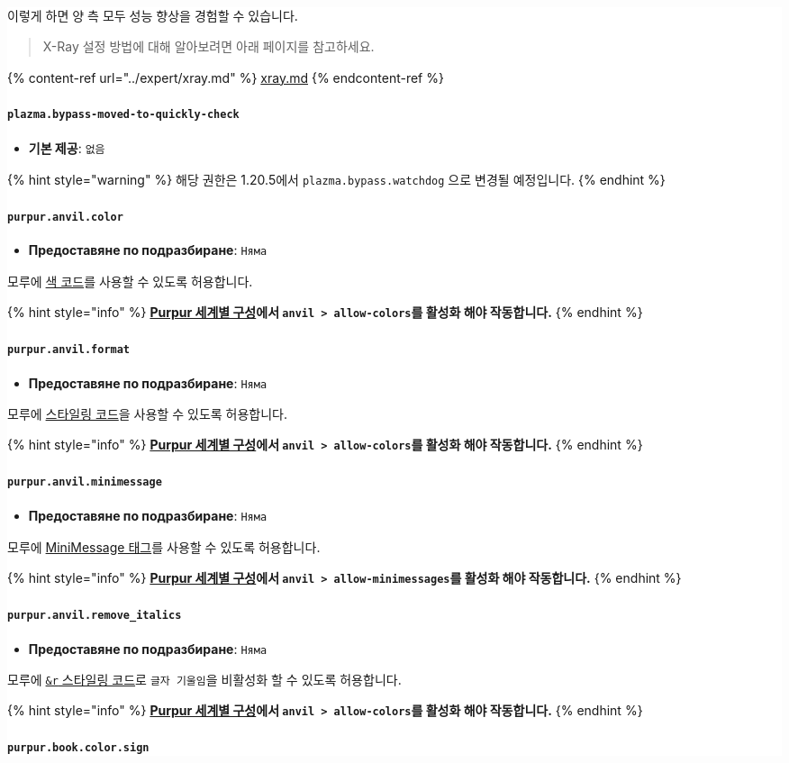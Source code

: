 이렇게 하면 양 측 모두 성능 향상을 경험할 수 있습니다.

> X-Ray 설정 방법에 대해 알아보려면 아래 페이지를 참고하세요.

{% content-ref url="../expert/xray.md" %}
[xray.md](../expert/xray.md)
{% endcontent-ref %}

#### `plazma.bypass-moved-to-quickly-check`

- **기본 제공**: `없음`

{% hint style="warning" %}
해당 권한은 1.20.5에서 `plazma.bypass.watchdog` 으로 변경될 예정입니다.
{% endhint %}

#### `purpur.anvil.color`

- **Предоставяне по подразбиране**: `Няма`

모루에 [색 코드](https://minecraft.wiki/w/Formatting\_codes#Color\_codes)를 사용할 수 있도록 허용합니다.

{% hint style="info" %}
[**Purpur 세계별 구성**](configurations/purpur/world.md)**에서 `anvil > allow-colors`를 활성화 해야 작동합니다.**
{% endhint %}

#### `purpur.anvil.format`

- **Предоставяне по подразбиране**: `Няма`

모루에 [스타일링 코드](https://minecraft.wiki/w/Formatting\_codes#Formatting\_codes)을 사용할 수 있도록 허용합니다.

{% hint style="info" %}
[**Purpur 세계별 구성**](configurations/purpur/world.md)**에서 `anvil > allow-colors`를 활성화 해야 작동합니다.**
{% endhint %}

#### `purpur.anvil.minimessage`

- **Предоставяне по подразбиране**: `Няма`

모루에 [MiniMessage 태그](https://docs.advntr.dev/minimessage/format.html)를 사용할 수 있도록 허용합니다.

{% hint style="info" %}
[**Purpur 세계별 구성**](configurations/purpur/world.md)**에서 `anvil > allow-minimessages`를 활성화 해야 작동합니다.**
{% endhint %}

#### `purpur.anvil.remove_italics`

- **Предоставяне по подразбиране**: `Няма`

모루에 [`&r` 스타일링 코드](https://minecraft.wiki/w/Formatting\_codes#Formatting\_codes)로 `글자 기울임`을 비활성화 할 수 있도록 허용합니다.

{% hint style="info" %}
[**Purpur 세계별 구성**](configurations/purpur/world.md)**에서 `anvil > allow-colors`를 활성화 해야 작동합니다.**
{% endhint %}

#### `purpur.book.color.sign`
